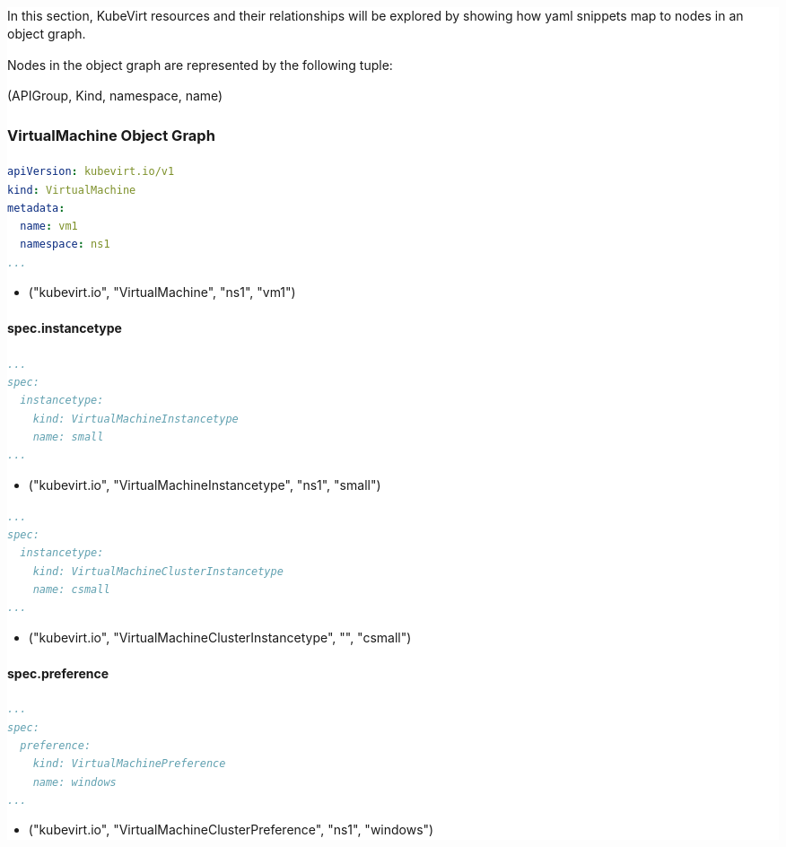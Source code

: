 In this section, KubeVirt resources and their relationships will be explored by showing how yaml snippets map to nodes in an object graph.

Nodes in the object graph are represented by the following tuple:

(APIGroup, Kind, namespace, name)

### VirtualMachine Object Graph

```yaml
apiVersion: kubevirt.io/v1
kind: VirtualMachine
metadata:
  name: vm1
  namespace: ns1
...
```

- ("kubevirt.io", "VirtualMachine", "ns1", "vm1")

#### spec.instancetype

```yaml
...
spec:
  instancetype:
    kind: VirtualMachineInstancetype
    name: small
...
```

- ("kubevirt.io", "VirtualMachineInstancetype", "ns1", "small")

```yaml
...
spec:
  instancetype:
    kind: VirtualMachineClusterInstancetype
    name: csmall
...
```

- ("kubevirt.io", "VirtualMachineClusterInstancetype", "", "csmall")

#### spec.preference

```yaml
...
spec:
  preference:
    kind: VirtualMachinePreference
    name: windows
...
```

- ("kubevirt.io", "VirtualMachineClusterPreference", "ns1", "windows")
